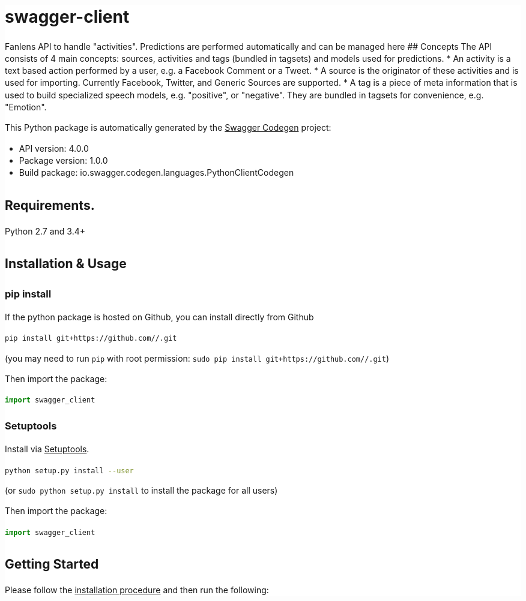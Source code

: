 # swagger-client
 Fanlens API to handle \"activities\". Predictions are performed automatically and can be managed here ## Concepts The API consists of 4 main concepts: sources, activities and tags (bundled in tagsets) and models used for predictions. * An activity is a text based action performed by a user, e.g. a Facebook Comment or a Tweet. * A source is the originator of these activities and is used for importing. Currently Facebook, Twitter, and Generic Sources are supported. * A tag is a piece of meta information that is used to build specialized speech models, e.g. \"positive\", or \"negative\". They are bundled in tagsets for convenience, e.g. \"Emotion\".

This Python package is automatically generated by the [Swagger Codegen](https://github.com/swagger-api/swagger-codegen) project:

- API version: 4.0.0
- Package version: 1.0.0
- Build package: io.swagger.codegen.languages.PythonClientCodegen

## Requirements.

Python 2.7 and 3.4+

## Installation & Usage
### pip install

If the python package is hosted on Github, you can install directly from Github

```sh
pip install git+https://github.com//.git
```
(you may need to run `pip` with root permission: `sudo pip install git+https://github.com//.git`)

Then import the package:
```python
import swagger_client 
```

### Setuptools

Install via [Setuptools](http://pypi.python.org/pypi/setuptools).

```sh
python setup.py install --user
```
(or `sudo python setup.py install` to install the package for all users)

Then import the package:
```python
import swagger_client
```

## Getting Started

Please follow the [installation procedure](#installation--usage) and then run the following:
